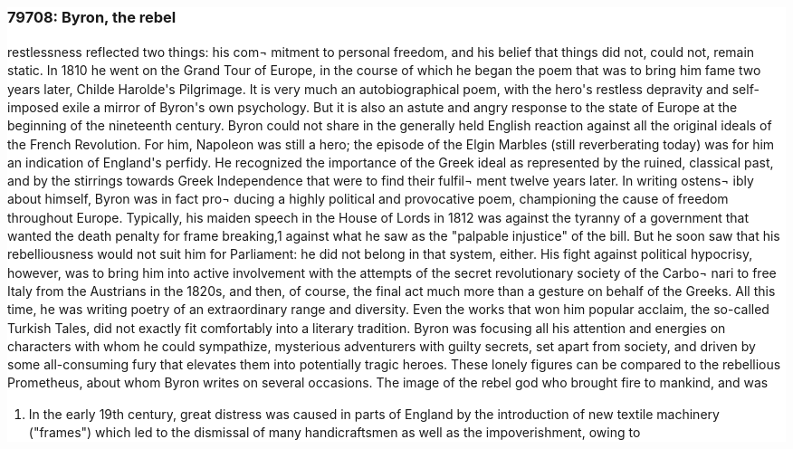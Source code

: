 ### 79708: Byron, the rebel
restlessness reflected two things: his com¬
mitment to personal freedom, and his belief
that things did not, could not, remain static.
In 1810 he went on the Grand Tour of
Europe, in the course of which he began the
poem that was to bring him fame two years
later, Childe Harolde's Pilgrimage. It is very
much an autobiographical poem, with the
hero's restless depravity and self-imposed
exile a mirror of Byron's own psychology.
But it is also an astute and angry response to
the state of Europe at the beginning of the
nineteenth century.
Byron could not share in the generally
held English reaction against all the original
ideals of the French Revolution. For him,
Napoleon was still a hero; the episode of the
Elgin Marbles (still reverberating today) was
for him an indication of England's perfidy.
He recognized the importance of the Greek
ideal as represented by the ruined, classical
past, and by the stirrings towards Greek
Independence that were to find their fulfil¬
ment twelve years later. In writing ostens¬
ibly about himself, Byron was in fact pro¬
ducing a highly political and provocative
poem, championing the cause of freedom
throughout Europe.
Typically, his maiden speech in the House
of Lords in 1812 was against the tyranny of a
government that wanted the death penalty
for frame breaking,1 against what he saw as
the "palpable injustice" of the bill. But he
soon saw that his rebelliousness would not
suit him for Parliament: he did not belong in
that system, either. His fight against political
hypocrisy, however, was to bring him into
active involvement with the attempts of the
secret revolutionary society of the Carbo¬
nari to free Italy from the Austrians in the
1820s, and then, of course, the final act
much more than a gesture on behalf of the
Greeks.
All this time, he was writing poetry of an
extraordinary range and diversity. Even the
works that won him popular acclaim, the
so-called Turkish Tales, did not exactly fit
comfortably into a literary tradition. Byron
was focusing all his attention and energies on
characters with whom he could sympathize,
mysterious adventurers with guilty secrets,
set apart from society, and driven by some
all-consuming fury that elevates them into
potentially tragic heroes. These lonely
figures can be compared to the rebellious
Prometheus, about whom Byron writes on
several occasions. The image of the rebel god
who brought fire to mankind, and was
1. In the early 19th century, great distress was caused in
parts of England by the introduction of new textile
machinery ("frames") which led to the dismissal of many
handicraftsmen as well as the impoverishment, owing to